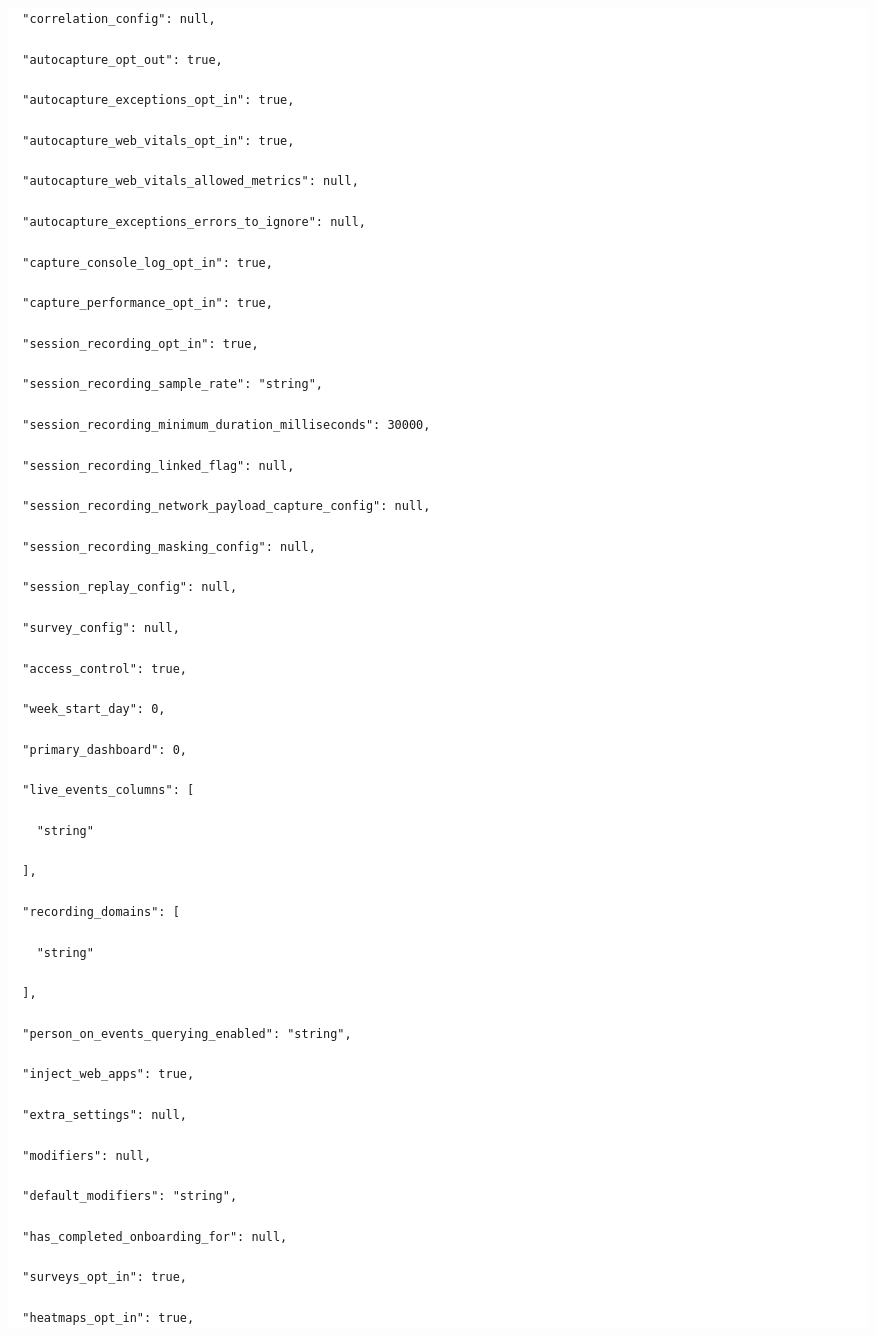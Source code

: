       "correlation_config": null,

      "autocapture_opt_out": true,

      "autocapture_exceptions_opt_in": true,

      "autocapture_web_vitals_opt_in": true,

      "autocapture_web_vitals_allowed_metrics": null,

      "autocapture_exceptions_errors_to_ignore": null,

      "capture_console_log_opt_in": true,

      "capture_performance_opt_in": true,

      "session_recording_opt_in": true,

      "session_recording_sample_rate": "string",

      "session_recording_minimum_duration_milliseconds": 30000,

      "session_recording_linked_flag": null,

      "session_recording_network_payload_capture_config": null,

      "session_recording_masking_config": null,

      "session_replay_config": null,

      "survey_config": null,

      "access_control": true,

      "week_start_day": 0,

      "primary_dashboard": 0,

      "live_events_columns": [

        "string"

      ],

      "recording_domains": [

        "string"

      ],

      "person_on_events_querying_enabled": "string",

      "inject_web_apps": true,

      "extra_settings": null,

      "modifiers": null,

      "default_modifiers": "string",

      "has_completed_onboarding_for": null,

      "surveys_opt_in": true,

      "heatmaps_opt_in": true,
